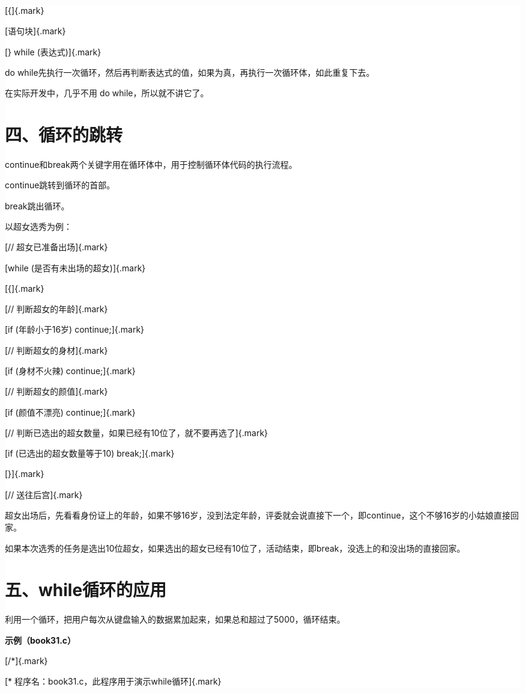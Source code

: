 [{]{.mark}

[语句块]{.mark}

[} while (表达式)]{.mark}

do
while先执行一次循环，然后再判断表达式的值，如果为真，再执行一次循环体，如此重复下去。

在实际开发中，几乎不用 do while，所以就不讲它了。

# 四、循环的跳转

continue和break两个关键字用在循环体中，用于控制循环体代码的执行流程。

continue跳转到循环的首部。

break跳出循环。

以超女选秀为例：

[// 超女已准备出场]{.mark}

[while (是否有未出场的超女)]{.mark}

[{]{.mark}

[// 判断超女的年龄]{.mark}

[if (年龄小于16岁) continue;]{.mark}

[// 判断超女的身材]{.mark}

[if (身材不火辣) continue;]{.mark}

[// 判断超女的颜值]{.mark}

[if (颜值不漂亮) continue;]{.mark}

[// 判断已选出的超女数量，如果已经有10位了，就不要再选了]{.mark}

[if (已选出的超女数量等于10) break;]{.mark}

[}]{.mark}

[// 送往后宫]{.mark}

超女出场后，先看看身份证上的年龄，如果不够16岁，没到法定年龄，评委就会说直接下一个，即continue，这个不够16岁的小姑娘直接回家。

如果本次选秀的任务是选出10位超女，如果选出的超女已经有10位了，活动结束，即break，没选上的和没出场的直接回家。

# 五、while循环的应用

利用一个循环，把用户每次从键盘输入的数据累加起来，如果总和超过了5000，循环结束。

**示例（book31.c）**

[/\*]{.mark}

[\* 程序名：book31.c，此程序用于演示while循环]{.mark}
